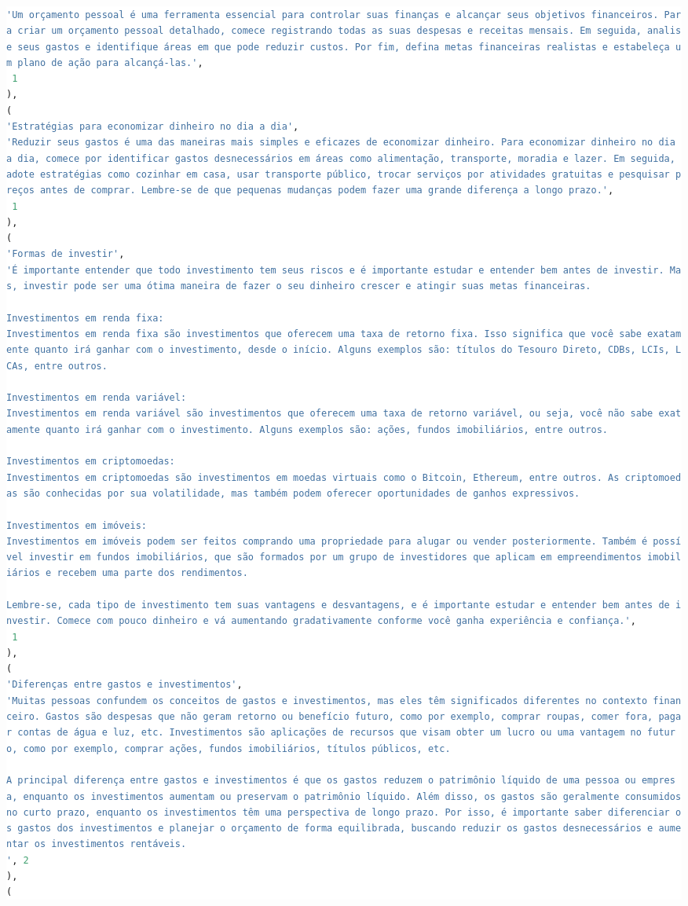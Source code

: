 ```sql
'Um orçamento pessoal é uma ferramenta essencial para controlar suas finanças e alcançar seus objetivos financeiros. Para criar um orçamento pessoal detalhado, comece registrando todas as suas despesas e receitas mensais. Em seguida, analise seus gastos e identifique áreas em que pode reduzir custos. Por fim, defina metas financeiras realistas e estabeleça um plano de ação para alcançá-las.',
 1
),
(
'Estratégias para economizar dinheiro no dia a dia',
'Reduzir seus gastos é uma das maneiras mais simples e eficazes de economizar dinheiro. Para economizar dinheiro no dia a dia, comece por identificar gastos desnecessários em áreas como alimentação, transporte, moradia e lazer. Em seguida, adote estratégias como cozinhar em casa, usar transporte público, trocar serviços por atividades gratuitas e pesquisar preços antes de comprar. Lembre-se de que pequenas mudanças podem fazer uma grande diferença a longo prazo.',
 1
),
(
'Formas de investir',
'É importante entender que todo investimento tem seus riscos e é importante estudar e entender bem antes de investir. Mas, investir pode ser uma ótima maneira de fazer o seu dinheiro crescer e atingir suas metas financeiras.

Investimentos em renda fixa:
Investimentos em renda fixa são investimentos que oferecem uma taxa de retorno fixa. Isso significa que você sabe exatamente quanto irá ganhar com o investimento, desde o início. Alguns exemplos são: títulos do Tesouro Direto, CDBs, LCIs, LCAs, entre outros.

Investimentos em renda variável:
Investimentos em renda variável são investimentos que oferecem uma taxa de retorno variável, ou seja, você não sabe exatamente quanto irá ganhar com o investimento. Alguns exemplos são: ações, fundos imobiliários, entre outros.

Investimentos em criptomoedas:
Investimentos em criptomoedas são investimentos em moedas virtuais como o Bitcoin, Ethereum, entre outros. As criptomoedas são conhecidas por sua volatilidade, mas também podem oferecer oportunidades de ganhos expressivos.

Investimentos em imóveis:
Investimentos em imóveis podem ser feitos comprando uma propriedade para alugar ou vender posteriormente. Também é possível investir em fundos imobiliários, que são formados por um grupo de investidores que aplicam em empreendimentos imobiliários e recebem uma parte dos rendimentos.

Lembre-se, cada tipo de investimento tem suas vantagens e desvantagens, e é importante estudar e entender bem antes de investir. Comece com pouco dinheiro e vá aumentando gradativamente conforme você ganha experiência e confiança.',
 1
),
(
'Diferenças entre gastos e investimentos',
'Muitas pessoas confundem os conceitos de gastos e investimentos, mas eles têm significados diferentes no contexto financeiro. Gastos são despesas que não geram retorno ou benefício futuro, como por exemplo, comprar roupas, comer fora, pagar contas de água e luz, etc. Investimentos são aplicações de recursos que visam obter um lucro ou uma vantagem no futuro, como por exemplo, comprar ações, fundos imobiliários, títulos públicos, etc.

A principal diferença entre gastos e investimentos é que os gastos reduzem o patrimônio líquido de uma pessoa ou empresa, enquanto os investimentos aumentam ou preservam o patrimônio líquido. Além disso, os gastos são geralmente consumidos no curto prazo, enquanto os investimentos têm uma perspectiva de longo prazo. Por isso, é importante saber diferenciar os gastos dos investimentos e planejar o orçamento de forma equilibrada, buscando reduzir os gastos desnecessários e aumentar os investimentos rentáveis.
', 2
),
(
```